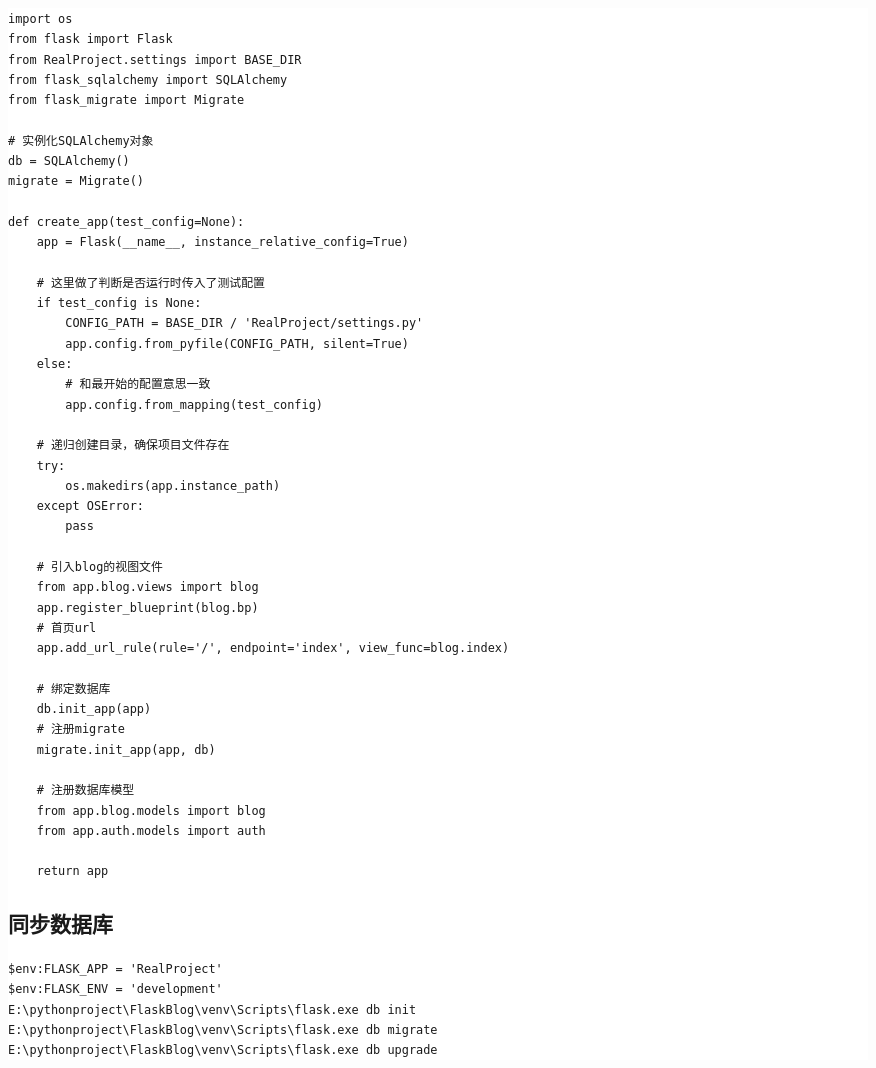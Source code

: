 ```text
import os
from flask import Flask
from RealProject.settings import BASE_DIR
from flask_sqlalchemy import SQLAlchemy
from flask_migrate import Migrate

# 实例化SQLAlchemy对象
db = SQLAlchemy()
migrate = Migrate()

def create_app(test_config=None):
    app = Flask(__name__, instance_relative_config=True)

    # 这里做了判断是否运行时传入了测试配置
    if test_config is None:
        CONFIG_PATH = BASE_DIR / 'RealProject/settings.py'
        app.config.from_pyfile(CONFIG_PATH, silent=True)
    else:
        # 和最开始的配置意思一致
        app.config.from_mapping(test_config)

    # 递归创建目录，确保项目文件存在
    try:
        os.makedirs(app.instance_path)
    except OSError:
        pass

    # 引入blog的视图文件
    from app.blog.views import blog
    app.register_blueprint(blog.bp)
    # 首页url
    app.add_url_rule(rule='/', endpoint='index', view_func=blog.index)

    # 绑定数据库
    db.init_app(app)
    # 注册migrate
    migrate.init_app(app, db)

    # 注册数据库模型
    from app.blog.models import blog
    from app.auth.models import auth

    return app

```
## 同步数据库
```text
$env:FLASK_APP = 'RealProject'
$env:FLASK_ENV = 'development'
E:\pythonproject\FlaskBlog\venv\Scripts\flask.exe db init
E:\pythonproject\FlaskBlog\venv\Scripts\flask.exe db migrate
E:\pythonproject\FlaskBlog\venv\Scripts\flask.exe db upgrade
```
